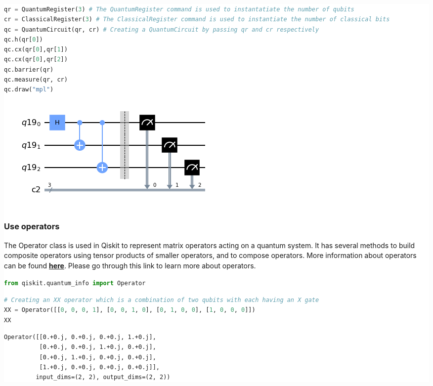 
```python
qr = QuantumRegister(3) # The QuantumRegister command is used to instantatiate the number of qubits
cr = ClassicalRegister(3) # The ClassicalRegister command is used to instantiate the number of classical bits
qc = QuantumCircuit(qr, cr) # Creating a QuantumCircuit by passing qr and cr respectively 
qc.h(qr[0])
qc.cx(qr[0],qr[1])
qc.cx(qr[0],qr[2])
qc.barrier(qr)
qc.measure(qr, cr)
qc.draw("mpl")
```




    
![png](output_56_0.png)
    



### Use operators

The Operator class is used in Qiskit to represent matrix operators acting on a quantum system. It has several methods to build composite operators using tensor products of smaller operators, and to compose operators. More information about operators can be found **[here](https://qiskit.org/documentation/tutorials/circuits_advanced/02_operators_overview.html)**. Please go through this link to learn more about operators.


```python
from qiskit.quantum_info import Operator
```


```python
# Creating an XX operator which is a combination of two qubits with each having an X gate
XX = Operator([[0, 0, 0, 1], [0, 0, 1, 0], [0, 1, 0, 0], [1, 0, 0, 0]]) 
XX
```




    Operator([[0.+0.j, 0.+0.j, 0.+0.j, 1.+0.j],
              [0.+0.j, 0.+0.j, 1.+0.j, 0.+0.j],
              [0.+0.j, 1.+0.j, 0.+0.j, 0.+0.j],
              [1.+0.j, 0.+0.j, 0.+0.j, 0.+0.j]],
             input_dims=(2, 2), output_dims=(2, 2))
